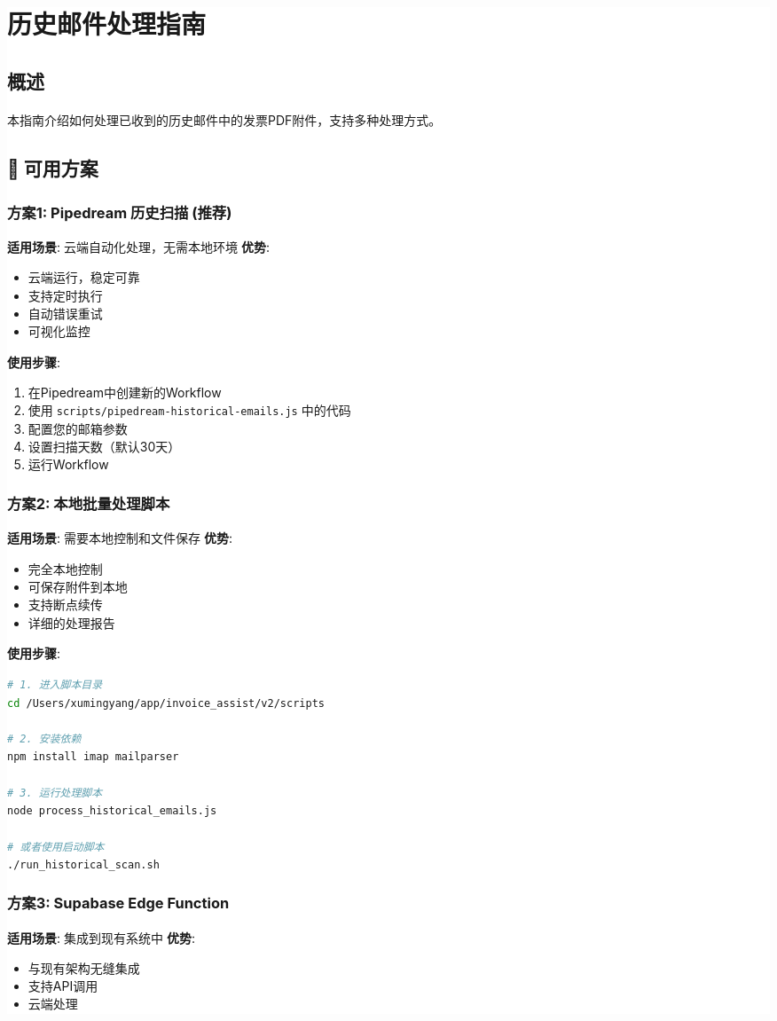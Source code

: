 # 历史邮件处理指南

## 概述
本指南介绍如何处理已收到的历史邮件中的发票PDF附件，支持多种处理方式。

## 🎯 可用方案

### 方案1: Pipedream 历史扫描 (推荐)
**适用场景**: 云端自动化处理，无需本地环境
**优势**: 
- 云端运行，稳定可靠
- 支持定时执行
- 自动错误重试
- 可视化监控

**使用步骤**:
1. 在Pipedream中创建新的Workflow
2. 使用 `scripts/pipedream-historical-emails.js` 中的代码
3. 配置您的邮箱参数
4. 设置扫描天数（默认30天）
5. 运行Workflow

### 方案2: 本地批量处理脚本
**适用场景**: 需要本地控制和文件保存
**优势**:
- 完全本地控制
- 可保存附件到本地
- 支持断点续传
- 详细的处理报告

**使用步骤**:
```bash
# 1. 进入脚本目录
cd /Users/xumingyang/app/invoice_assist/v2/scripts

# 2. 安装依赖
npm install imap mailparser

# 3. 运行处理脚本
node process_historical_emails.js

# 或者使用启动脚本
./run_historical_scan.sh
```

### 方案3: Supabase Edge Function
**适用场景**: 集成到现有系统中
**优势**:
- 与现有架构无缝集成
- 支持API调用
- 云端处理
